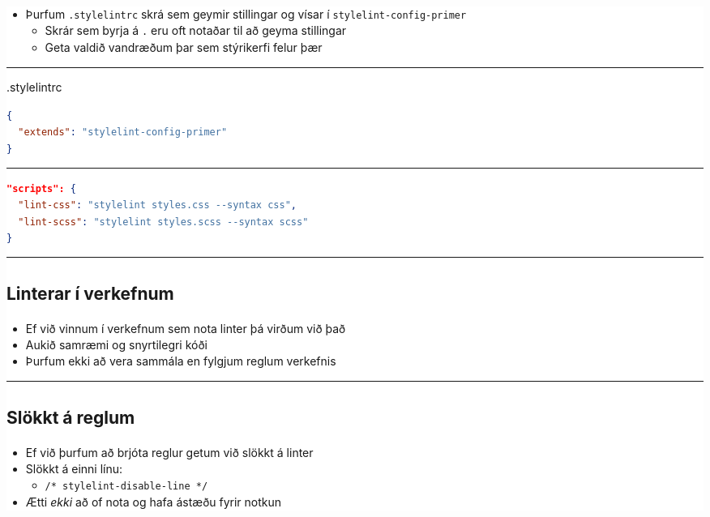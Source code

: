 * Þurfum `.stylelintrc` skrá sem geymir stillingar og vísar í `stylelint-config-primer`
  - Skrár sem byrja á `.` eru oft notaðar til að geyma stillingar
  - Geta valdið vandræðum þar sem stýrikerfi felur þær

***

.stylelintrc

```json
{
  "extends": "stylelint-config-primer"
}
```

***

```json
"scripts": {
  "lint-css": "stylelint styles.css --syntax css",
  "lint-scss": "stylelint styles.scss --syntax scss"
}
```

***

## Linterar í verkefnum

* Ef við vinnum í verkefnum sem nota linter þá virðum við það
* Aukið samræmi og snyrtilegri kóði
* Þurfum ekki að vera sammála en fylgjum reglum verkefnis

***

## Slökkt á reglum

* Ef við þurfum að brjóta reglur getum við slökkt á linter
* Slökkt á einni línu:
  - `/* stylelint-disable-line */`
* Ætti _ekki_ að of nota og hafa ástæðu fyrir notkun
